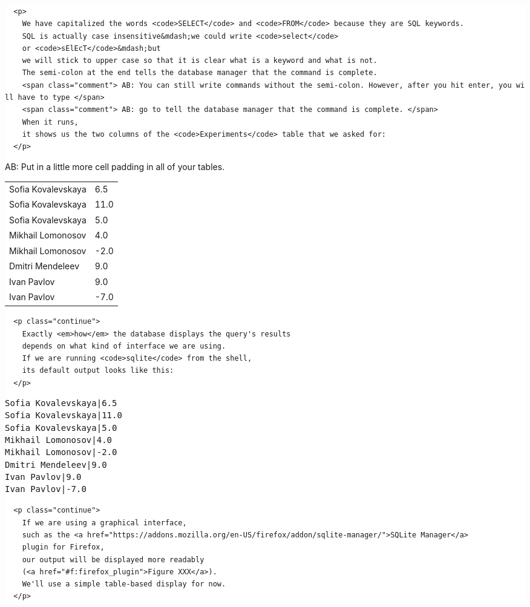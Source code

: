       <p>
        We have capitalized the words <code>SELECT</code> and <code>FROM</code> because they are SQL keywords.
        SQL is actually case insensitive&mdash;we could write <code>select</code>
        or <code>sElEcT</code>&mdash;but
        we will stick to upper case so that it is clear what is a keyword and what is not.
        The semi-colon at the end tells the database manager that the command is complete.
        <span class="comment"> AB: You can still write commands without the semi-colon. However, after you hit enter, you will have to type </span>
        <span class="comment"> AB: go to tell the database manager that the command is complete. </span>
        When it runs,
        it shows us the two columns of the <code>Experiments</code> table that we asked for:
      </p>
<span class="comment"> AB: Put in a little more cell padding in all of your tables. </span>
      <table class="outlined">
        <tr><td>Sofia Kovalevskaya</td><td>6.5</td></tr>
        <tr><td>Sofia Kovalevskaya</td><td>11.0</td></tr>
        <tr><td>Sofia Kovalevskaya</td><td>5.0</td></tr>
        <tr><td>Mikhail Lomonosov</td><td>4.0</td></tr>
        <tr><td>Mikhail Lomonosov</td><td>-2.0</td></tr>
        <tr><td>Dmitri Mendeleev</td><td>9.0</td></tr>
        <tr><td>Ivan Pavlov</td><td>9.0</td></tr>
        <tr><td>Ivan Pavlov</td><td>-7.0</td></tr>
      </table>

      <p class="continue">
        Exactly <em>how</em> the database displays the query's results
        depends on what kind of interface we are using.
        If we are running <code>sqlite</code> from the shell,
        its default output looks like this:
      </p>

<pre>
<span class="out">Sofia Kovalevskaya|6.5
Sofia Kovalevskaya|11.0
Sofia Kovalevskaya|5.0
Mikhail Lomonosov|4.0
Mikhail Lomonosov|-2.0
Dmitri Mendeleev|9.0
Ivan Pavlov|9.0
Ivan Pavlov|-7.0</span>
</pre>

      <p class="continue">
        If we are using a graphical interface,
        such as the <a href="https://addons.mozilla.org/en-US/firefox/addon/sqlite-manager/">SQLite Manager</a>
        plugin for Firefox,
        our output will be displayed more readably
        (<a href="#f:firefox_plugin">Figure XXX</a>).
        We'll use a simple table-based display for now.
      </p>
